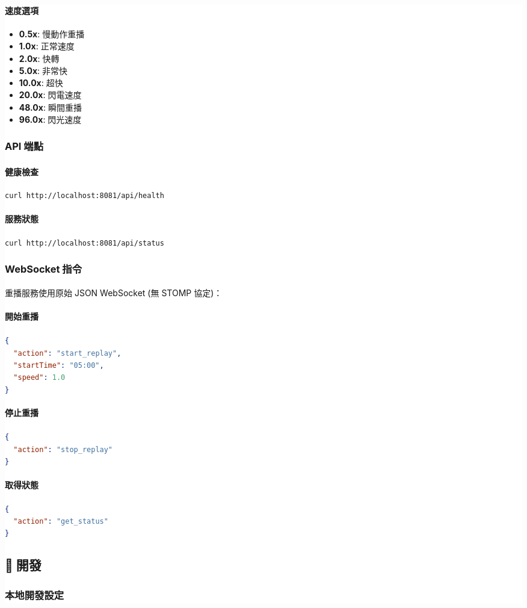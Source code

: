 #### 速度選項
- **0.5x**: 慢動作重播
- **1.0x**: 正常速度
- **2.0x**: 快轉
- **5.0x**: 非常快
- **10.0x**: 超快
- **20.0x**: 閃電速度
- **48.0x**: 瞬間重播
- **96.0x**: 閃光速度

### API 端點

#### 健康檢查
```bash
curl http://localhost:8081/api/health
```

#### 服務狀態
```bash
curl http://localhost:8081/api/status
```

### WebSocket 指令

重播服務使用原始 JSON WebSocket (無 STOMP 協定)：

#### 開始重播
```json
{
  "action": "start_replay",
  "startTime": "05:00",
  "speed": 1.0
}
```

#### 停止重播
```json
{
  "action": "stop_replay"
}
```

#### 取得狀態
```json
{
  "action": "get_status"
}
```

## 🔧 開發

### 本地開發設定
